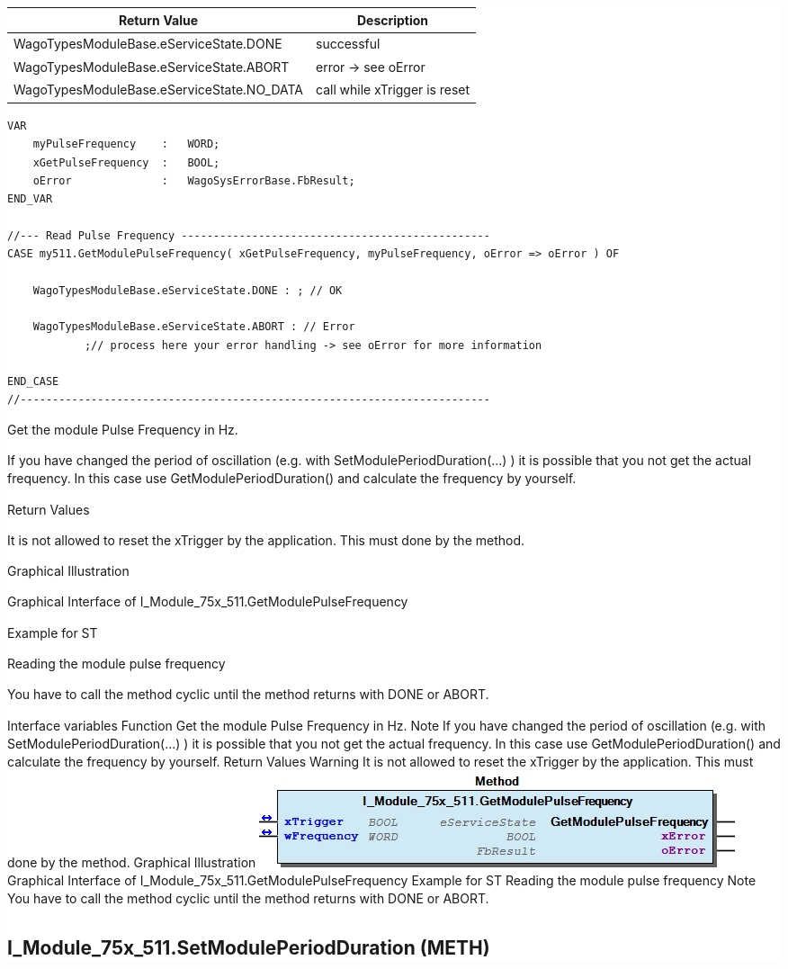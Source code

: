 | Return Value | Description |
| --- | --- |
| WagoTypesModuleBase.eServiceState.DONE | successful |
| WagoTypesModuleBase.eServiceState.ABORT | error -> see oError |
| WagoTypesModuleBase.eServiceState.NO_DATA | call while xTrigger is reset |

```
VAR
    myPulseFrequency    :   WORD;
    xGetPulseFrequency  :   BOOL;
    oError              :   WagoSysErrorBase.FbResult;
END_VAR

//--- Read Pulse Frequency ------------------------------------------------
CASE my511.GetModulePulseFrequency( xGetPulseFrequency, myPulseFrequency, oError => oError ) OF

    WagoTypesModuleBase.eServiceState.DONE : ; // OK

    WagoTypesModuleBase.eServiceState.ABORT : // Error
            ;// process here your error handling -> see oError for more information

END_CASE
//-------------------------------------------------------------------------
```

Get the module Pulse Frequency in Hz.

If you have changed the period of oscillation (e.g. with SetModulePeriodDuration(...) ) it is possible that you not get the actual frequency. In this case use GetModulePeriodDuration() and calculate the frequency by yourself.

Return Values

It is not allowed to reset the xTrigger by the application. This must done by the method.

Graphical Illustration

Graphical Interface of I_Module_75x_511.GetModulePulseFrequency

Example for ST

Reading the module pulse frequency

You have to call the method cyclic until the method returns with DONE or ABORT.

Interface variables Function Get the module Pulse Frequency in Hz. Note If you have changed the period of oscillation (e.g. with SetModulePeriodDuration(...) ) it is possible that you not get the actual frequency. In this case use GetModulePeriodDuration() and calculate the frequency by yourself. Return Values Warning It is not allowed to reset the xTrigger by the application. This must done by the method. Graphical Illustration ![Image](images/wagotypesmodule_75x_511_07cce555.png) Graphical Interface of I_Module_75x_511.GetModulePulseFrequency Example for ST Reading the module pulse frequency Note You have to call the method cyclic until the method returns with DONE or ABORT.

## I_Module_75x_511.SetModulePeriodDuration (METH)
